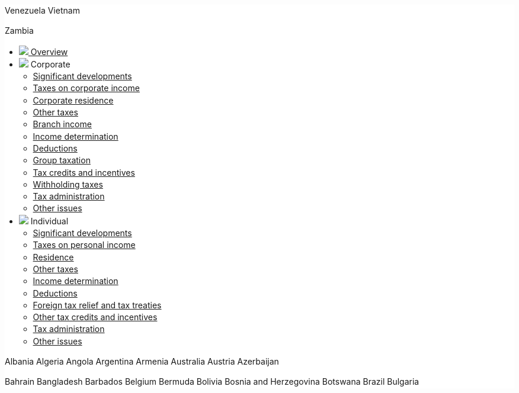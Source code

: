   Venezuela
  Vietnam
  
  Zambia
* [![](../../-/media/world-wide-tax-summaries/dev/overview-inactive-nav-icon.ashx%3Frev=dee1bb7128b64699a86a2a3f76847756&revision=dee1bb71-28b6-4699-a86a-2a3f76847756&hash=9005AA450606A6D2D6725C43CAAFA1FE11631251)
  Overview](../../ukraine.html)
* ![](../../-/media/world-wide-tax-summaries/dev/corporate-active-nav-icon.ashx%3Frev=e54e9d5b7d6f49b8a9de27757112981b&revision=e54e9d5b-7d6f-49b8-a9de-27757112981b&hash=24295379334D867E5CEB564DB7B5655AFB8CA649)
  Corporate
  + [Significant developments](significant-developments.html)
  + [Taxes on corporate income](../../ukraine%3FtopicTypeId=c12cad9f-d48e-4615-8593-1f45abaa4886.html)
  + [Corporate residence](corporate-residence.html)
  + [Other taxes](../../ukraine%3FtopicTypeId=399bcbae-2967-429b-b371-99be91a47b34.html)
  + [Branch income](branch-income.html)
  + [Income determination](../../ukraine%3FtopicTypeId=acb0dfca-7ffb-4322-9fd9-f9f8521a016c.html)
  + [Deductions](deductions.html)
  + [Group taxation](group-taxation.html)
  + [Tax credits and incentives](tax-credits-and-incentives.html)
  + [Withholding taxes](../../ukraine%3FtopicTypeId=d81ae229-7a96-42b6-8259-b912bb9d0322.html)
  + [Tax administration](../../ukraine%3FtopicTypeId=c3980974-40d6-4ba4-8a3e-eba74cf5f5b9.html)
  + [Other issues](other-issues.html)
* ![](../../-/media/world-wide-tax-summaries/dev/individual-inactive-nav-icon.ashx%3Frev=03b86f89ec914ecdaac1550e9f0b113f&revision=03b86f89-ec91-4ecd-aac1-550e9f0b113f&hash=FC11F4F8557815513DCBD945919A90DE94EE1FC0)
  Individual
  + [Significant developments](../individual/significant-developments.html)
  + [Taxes on personal income](../../ukraine%3FtopicTypeId=35fd5f5e-24ba-48d0-a39a-b76315a497dc.html)
  + [Residence](../individual/residence.html)
  + [Other taxes](../../ukraine%3FtopicTypeId=2b4630b1-09c2-40e5-8405-1d8e4bb7f38c.html)
  + [Income determination](../individual/income-determination.html)
  + [Deductions](../individual/deductions.html)
  + [Foreign tax relief and tax treaties](../individual/foreign-tax-relief-and-tax-treaties.html)
  + [Other tax credits and incentives](../individual/other-tax-credits-and-incentives.html)
  + [Tax administration](../../ukraine%3FtopicTypeId=31c112cd-522d-47b2-bd2c-db92a4c5dd9d.html)
  + [Other issues](../individual/other-issues.html)

Albania
Algeria
Angola
Argentina
Armenia
Australia
Austria
Azerbaijan

Bahrain
Bangladesh
Barbados
Belgium
Bermuda
Bolivia
Bosnia and Herzegovina
Botswana
Brazil
Bulgaria

